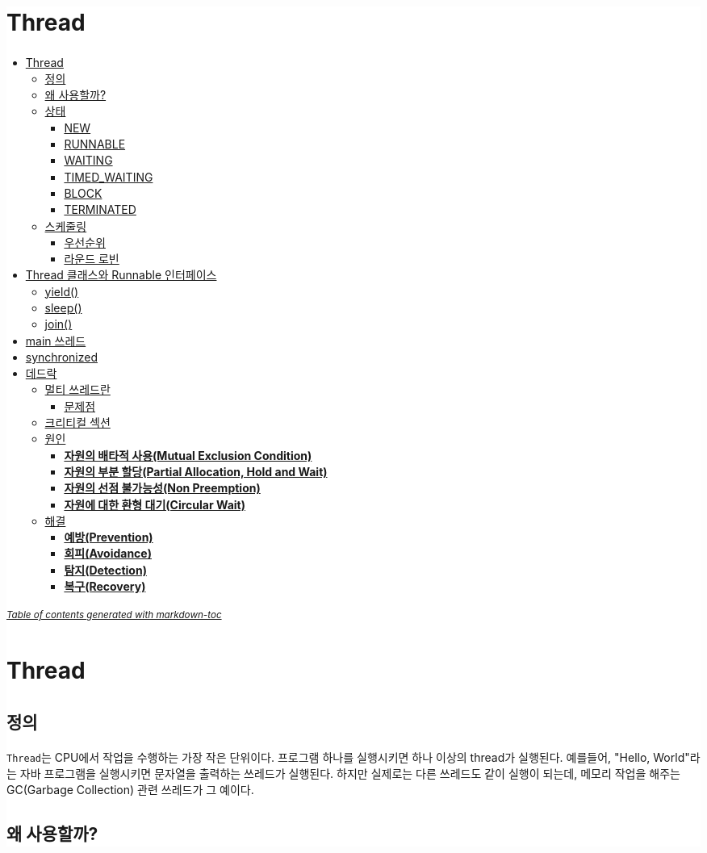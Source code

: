 # Thread

- [Thread](#thread)
  * [정의](#--)
  * [왜 사용할까?](#-------)
  * [상태](#--)
    + [NEW](#new)
    + [RUNNABLE](#runnable)
    + [WAITING](#waiting)
    + [TIMED_WAITING](#timed-waiting)
    + [BLOCK](#block)
    + [TERMINATED](#terminated)
  * [스케줄링](#----)
    + [우선순위](#----)
    + [라운드 로빈](#------)
- [Thread 클래스와 Runnable 인터페이스](#thread------runnable------)
  * [yield()](#yield--)
  * [sleep()](#sleep--)
  * [join()](#join--)
- [main 쓰레드](#main----)
- [synchronized](#synchronized)
- [데드락](#---)
  * [멀티 쓰레드란](#-------)
    + [문제점](#---)
  * [크리티컬 섹션](#-------)
  * [원인](#--)
    + [**자원의 배타적 사용(Mutual Exclusion Condition)**](#-------------mutual-exclusion-condition---)
    + [**자원의 부분 할당(Partial Allocation, Hold and Wait)**](#------------partial-allocation--hold-and-wait---)
    + [**자원의 선점 불가능성(Non Preemption)**](#--------------non-preemption---)
    + [**자원에 대한 환형 대기(Circular Wait)**](#---------------circular-wait---)
  * [해결](#--)
    + [**예방(Prevention)**](#-----prevention---)
    + [**회피(Avoidance)**](#-----avoidance---)
    + [**탐지(Detection)**](#-----detection---)
    + [**복구(Recovery)**](#-----recovery---)

<small><i><a href='http://ecotrust-canada.github.io/markdown-toc/'>Table of contents generated with markdown-toc</a></i></small>

# Thread

## 정의

`Thread`는 CPU에서 작업을 수행하는 가장 작은 단위이다. 프로그램 하나를 실행시키면 하나 이상의 thread가 실행된다. 예를들어, "Hello, World"라는 자바 프로그램을 실행시키면 문자열을 출력하는 쓰레드가 실행된다. 하지만 실제로는 다른 쓰레드도 같이 실행이 되는데, 메모리 작업을 해주는 GC(Garbage Collection) 관련 쓰레드가 그 예이다.

## 왜 사용할까?
